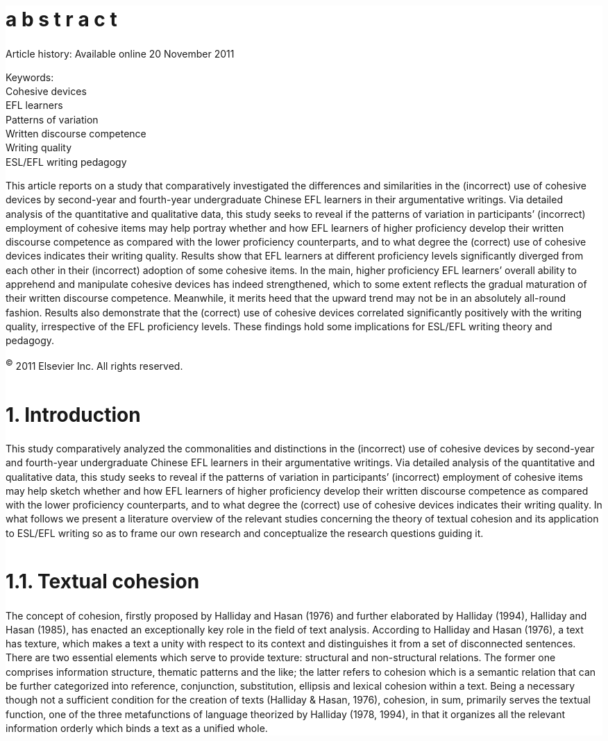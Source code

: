 # a b s t r a c t

Article history: Available online 20 November 2011

Keywords:   
Cohesive devices   
EFL learners   
Patterns of variation   
Written discourse competence   
Writing quality   
ESL/EFL writing pedagogy

This article reports on a study that comparatively investigated the differences and similarities in the (incorrect) use of cohesive devices by second-year and fourth-year undergraduate Chinese EFL learners in their argumentative writings. Via detailed analysis of the quantitative and qualitative data, this study seeks to reveal if the patterns of variation in participants’ (incorrect) employment of cohesive items may help portray whether and how EFL learners of higher proficiency develop their written discourse competence as compared with the lower proficiency counterparts, and to what degree the (correct) use of cohesive devices indicates their writing quality. Results show that EFL learners at different proficiency levels significantly diverged from each other in their (incorrect) adoption of some cohesive items. In the main, higher proficiency EFL learners’ overall ability to apprehend and manipulate cohesive devices has indeed strengthened, which to some extent reflects the gradual maturation of their written discourse competence. Meanwhile, it merits heed that the upward trend may not be in an absolutely all-round fashion. Results also demonstrate that the (correct) use of cohesive devices correlated significantly positively with the writing quality, irrespective of the EFL proficiency levels. These findings hold some implications for ESL/EFL writing theory and pedagogy.

$^ { © }$ 2011 Elsevier Inc. All rights reserved.

# 1. Introduction

This study comparatively analyzed the commonalities and distinctions in the (incorrect) use of cohesive devices by second-year and fourth-year undergraduate Chinese EFL learners in their argumentative writings. Via detailed analysis of the quantitative and qualitative data, this study seeks to reveal if the patterns of variation in participants’ (incorrect) employment of cohesive items may help sketch whether and how EFL learners of higher proficiency develop their written discourse competence as compared with the lower proficiency counterparts, and to what degree the (correct) use of cohesive devices indicates their writing quality. In what follows we present a literature overview of the relevant studies concerning the theory of textual cohesion and its application to ESL/EFL writing so as to frame our own research and conceptualize the research questions guiding it.

# 1.1. Textual cohesion

The concept of cohesion, firstly proposed by Halliday and Hasan (1976) and further elaborated by Halliday (1994), Halliday and Hasan (1985), has enacted an exceptionally key role in the field of text analysis. According to Halliday and Hasan (1976), a text has texture, which makes a text a unity with respect to its context and distinguishes it from a set of disconnected sentences. There are two essential elements which serve to provide texture: structural and non-structural relations. The former one comprises information structure, thematic patterns and the like; the latter refers to cohesion which is a semantic relation that can be further categorized into reference, conjunction, substitution, ellipsis and lexical cohesion within a text. Being a necessary though not a sufficient condition for the creation of texts (Halliday & Hasan, 1976), cohesion, in sum, primarily serves the textual function, one of the three metafunctions of language theorized by Halliday (1978, 1994), in that it organizes all the relevant information orderly which binds a text as a unified whole.
